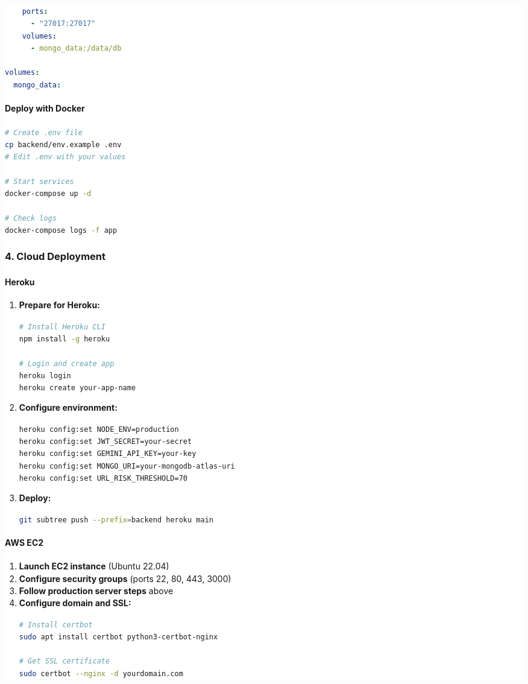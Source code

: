 ```yaml
    ports:
      - "27017:27017"
    volumes:
      - mongo_data:/data/db

volumes:
  mongo_data:
```

#### Deploy with Docker
```bash
# Create .env file
cp backend/env.example .env
# Edit .env with your values

# Start services
docker-compose up -d

# Check logs
docker-compose logs -f app
```

### 4. Cloud Deployment

#### Heroku

1. **Prepare for Heroku:**
   ```bash
   # Install Heroku CLI
   npm install -g heroku
   
   # Login and create app
   heroku login
   heroku create your-app-name
   ```

2. **Configure environment:**
   ```bash
   heroku config:set NODE_ENV=production
   heroku config:set JWT_SECRET=your-secret
   heroku config:set GEMINI_API_KEY=your-key
   heroku config:set MONGO_URI=your-mongodb-atlas-uri
   heroku config:set URL_RISK_THRESHOLD=70
   ```

3. **Deploy:**
   ```bash
   git subtree push --prefix=backend heroku main
   ```

#### AWS EC2

1. **Launch EC2 instance** (Ubuntu 22.04)
2. **Configure security groups** (ports 22, 80, 443, 3000)
3. **Follow production server steps** above
4. **Configure domain and SSL:**
   ```bash
   # Install certbot
   sudo apt install certbot python3-certbot-nginx
   
   # Get SSL certificate
   sudo certbot --nginx -d yourdomain.com
   ```
